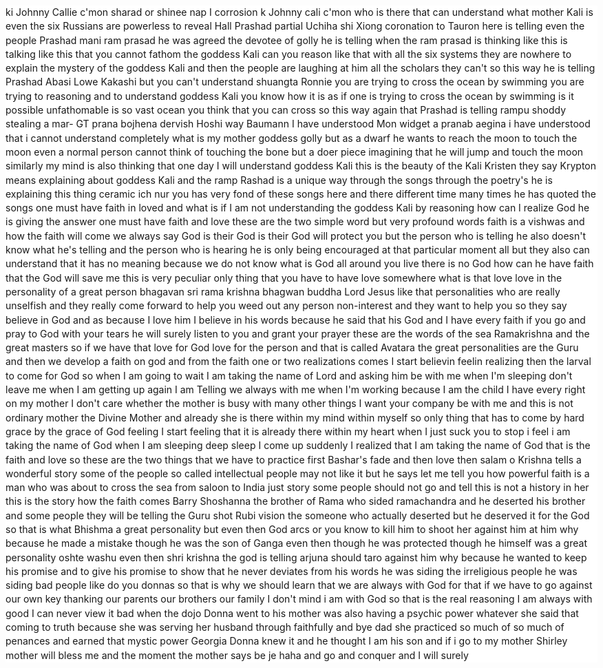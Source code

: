 ki Johnny Callie c'mon sharad or shinee nap I corrosion k Johnny cali c'mon who is there that can understand what mother Kali is even the six Russians are powerless to reveal Hall Prashad partial Uchiha shi Xiong coronation to Tauron here is telling even the people Prashad mani ram prasad he was agreed the devotee of golly he is telling when the ram prasad is thinking like this is talking like this that you cannot fathom the goddess Kali can you reason like that with all the six systems they are nowhere to explain the mystery of the goddess Kali and then the people are laughing at him all the scholars they can't so this way he is telling Prashad Abasi Lowe Kakashi but you can't understand shuangta Ronnie you are trying to cross the ocean by swimming you are trying to reasoning and to understand goddess Kali you know how it is as if one is trying to cross the ocean by swimming is it possible unfathomable is so vast ocean you think that you can cross so this way again that Prashad is telling rampu shoddy stealing a mar- GT prana bojhena dervish Hoshi way Baumann I have understood Mon widget a pranab aegina i have understood that i cannot understand completely what is my mother goddess golly but as a dwarf he wants to reach the moon to touch the moon even a normal person cannot think of touching the bone but a doer piece imagining that he will jump and touch the moon similarly my mind is also thinking that one day I will understand goddess Kali this is the beauty of the Kali Kristen they say Krypton means explaining about goddess Kali and the ramp Rashad is a unique way through the songs through the poetry's he is explaining this thing ceramic ich nur you has very fond of these songs here and there different time many times he has quoted the songs one must have faith in loved and what is if I am not understanding the goddess Kali by reasoning how can I realize God he is giving the answer one must have faith and love these are the two simple word but very profound words faith is a vishwas and how the faith will come we always say God is their God is their God will protect you but the person who is telling he also doesn't know what he's telling and the person who is hearing he is only being encouraged at that particular moment all but they also can understand that it has no meaning because we do not know what is God all around you live there is no God how can he have faith that the God will save me this is very peculiar only thing that you have to have love somewhere what is that love love in the personality of a great person bhagavan sri rama krishna bhagwan buddha Lord Jesus like that personalities who are really unselfish and they really come forward to help you weed out any person non-interest and they want to help you so they say believe in God and as because I love him I believe in his words because he said that his God and I have every faith if you go and pray to God with your tears he will surely listen to you and grant your prayer these are the words of the sea Ramakrishna and the great masters so if we have that love for God love for the person and that is called Avatara the great personalities are the Guru and then we develop a faith on god and from the faith one or two realizations comes I start believin feelin realizing then the larval to come for God so when I am going to wait I am taking the name of Lord and asking him be with me when I'm sleeping don't leave me when I am getting up again I am Telling we always with me when I'm working because I am the child I have every right on my mother I don't care whether the mother is busy with many other things I want your company be with me and this is not ordinary mother the Divine Mother and already she is there within my mind within myself so only thing that has to come by hard grace by the grace of God feeling I start feeling that it is already there within my heart when I just suck you to stop i feel i am taking the name of God when I am sleeping deep sleep I come up suddenly I realized that I am taking the name of God that is the faith and love so these are the two things that we have to practice first Bashar's fade and then love then salam o Krishna tells a wonderful story some of the people so called intellectual people may not like it but he says let me tell you how powerful faith is a man who was about to cross the sea from saloon to India just story some people should not go and tell this is not a history in her this is the story how the faith comes Barry Shoshanna the brother of Rama who sided ramachandra and he deserted his brother and some people they will be telling the Guru shot Rubi vision the someone who actually deserted but he deserved it for the God so that is what Bhishma a great personality but even then God arcs or you know to kill him to shoot her against him at him why because he made a mistake though he was the son of Ganga even then though he was protected though he himself was a great personality oshte washu even then shri krishna the god is telling arjuna should taro against him why because he wanted to keep his promise and to give his promise to show that he never deviates from his words he was siding the irreligious people he was siding bad people like do you donnas so that is why we should learn that we are always with God for that if we have to go against our own key thanking our parents our brothers our family I don't mind i am with God so that is the real reasoning I am always with good I can never view it bad when the dojo Donna went to his mother was also having a psychic power whatever she said that coming to truth because she was serving her husband through faithfully and bye dad she practiced so much of so much of penances and earned that mystic power Georgia Donna knew it and he thought I am his son and if i go to my mother Shirley mother will bless me and the moment the mother says be je haha and go and conquer and I will surely